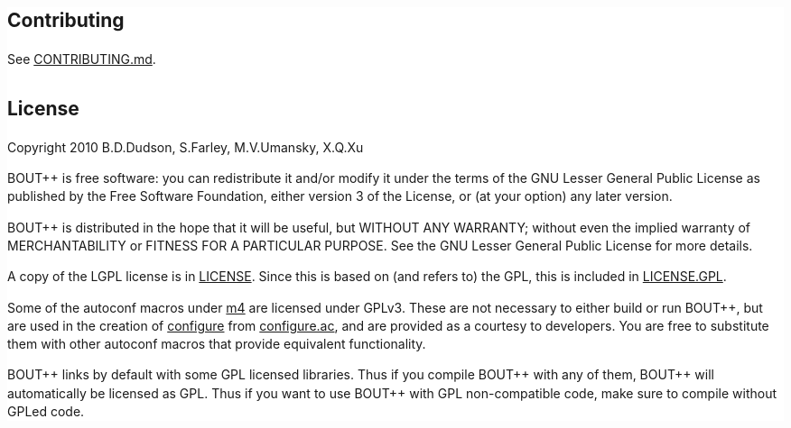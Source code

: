 
## Contributing

See [CONTRIBUTING.md](CONTRIBUTING.md).

## License
Copyright 2010 B.D.Dudson, S.Farley, M.V.Umansky, X.Q.Xu

BOUT++ is free software: you can redistribute it and/or modify
it under the terms of the GNU Lesser General Public License as published by
the Free Software Foundation, either version 3 of the License, or
(at your option) any later version.

BOUT++ is distributed in the hope that it will be useful,
but WITHOUT ANY WARRANTY; without even the implied warranty of
MERCHANTABILITY or FITNESS FOR A PARTICULAR PURPOSE.  See the
GNU Lesser General Public License for more details.

A copy of the LGPL license is in [LICENSE](LICENSE). Since this is based
on (and refers to) the GPL, this is included in [LICENSE.GPL](LICENSE.GPL).

Some of the autoconf macros under [m4](m4) are licensed under
GPLv3. These are not necessary to either build or run BOUT++, but are
used in the creation of [configure](configure) from
[configure.ac](configure.ac), and are provided as a courtesy to
developers. You are free to substitute them with other autoconf macros
that provide equivalent functionality.

BOUT++ links by default with some GPL licensed libraries. Thus if you
compile BOUT++ with any of them, BOUT++ will automatically be licensed
as GPL. Thus if you want to use BOUT++ with GPL non-compatible code,
make sure to compile without GPLed code.

